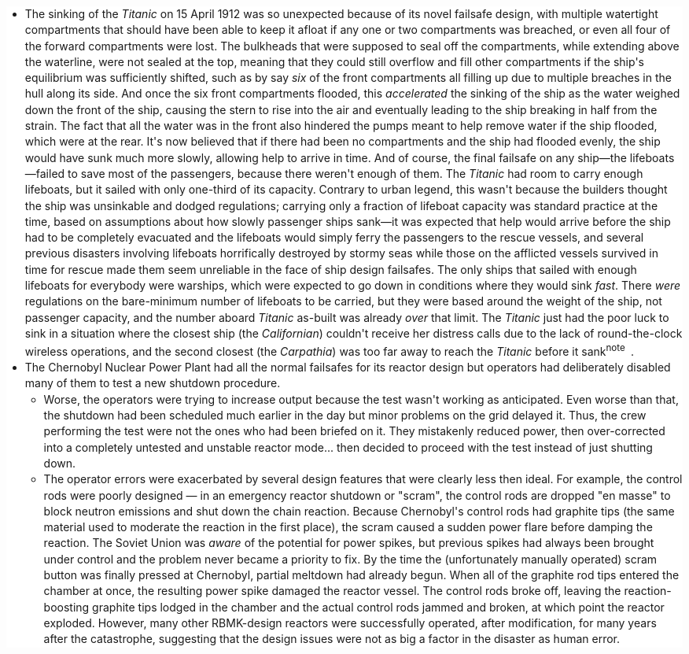 -   The sinking of the _Titanic_ on 15 April 1912 was so unexpected because of its novel failsafe design, with multiple watertight compartments that should have been able to keep it afloat if any one or two compartments was breached, or even all four of the forward compartments were lost. The bulkheads that were supposed to seal off the compartments, while extending above the waterline, were not sealed at the top, meaning that they could still overflow and fill other compartments if the ship's equilibrium was sufficiently shifted, such as by say _six_ of the front compartments all filling up due to multiple breaches in the hull along its side. And once the six front compartments flooded, this _accelerated_ the sinking of the ship as the water weighed down the front of the ship, causing the stern to rise into the air and eventually leading to the ship breaking in half from the strain. The fact that all the water was in the front also hindered the pumps meant to help remove water if the ship flooded, which were at the rear. It's now believed that if there had been no compartments and the ship had flooded evenly, the ship would have sunk much more slowly, allowing help to arrive in time. And of course, the final failsafe on any ship—the lifeboats—failed to save most of the passengers, because there weren't enough of them. The _Titanic_ had room to carry enough lifeboats, but it sailed with only one-third of its capacity. Contrary to urban legend, this wasn't because the builders thought the ship was unsinkable and dodged regulations; carrying only a fraction of lifeboat capacity was standard practice at the time, based on assumptions about how slowly passenger ships sank—it was expected that help would arrive before the ship had to be completely evacuated and the lifeboats would simply ferry the passengers to the rescue vessels, and several previous disasters involving lifeboats horrifically destroyed by stormy seas while those on the afflicted vessels survived in time for rescue made them seem unreliable in the face of ship design failsafes. The only ships that sailed with enough lifeboats for everybody were warships, which were expected to go down in conditions where they would sink _fast_. There _were_ regulations on the bare-minimum number of lifeboats to be carried, but they were based around the weight of the ship, not passenger capacity, and the number aboard _Titanic_ as-built was already _over_ that limit. The _Titanic_ just had the poor luck to sink in a situation where the closest ship (the _Californian_) couldn't receive her distress calls due to the lack of round-the-clock wireless operations, and the second closest (the _Carpathia_) was too far away to reach the _Titanic_ before it sank<sup>note&nbsp;</sup> .
-   The Chernobyl Nuclear Power Plant had all the normal failsafes for its reactor design but operators had deliberately disabled many of them to test a new shutdown procedure.
    -   Worse, the operators were trying to increase output because the test wasn't working as anticipated. Even worse than that, the shutdown had been scheduled much earlier in the day but minor problems on the grid delayed it. Thus, the crew performing the test were not the ones who had been briefed on it. They mistakenly reduced power, then over-corrected into a completely untested and unstable reactor mode... then decided to proceed with the test instead of just shutting down.
    -   The operator errors were exacerbated by several design features that were clearly less then ideal. For example, the control rods were poorly designed — in an emergency reactor shutdown or "scram", the control rods are dropped "en masse" to block neutron emissions and shut down the chain reaction. Because Chernobyl's control rods had graphite tips (the same material used to moderate the reaction in the first place), the scram caused a sudden power flare before damping the reaction. The Soviet Union was _aware_ of the potential for power spikes, but previous spikes had always been brought under control and the problem never became a priority to fix. By the time the (unfortunately manually operated) scram button was finally pressed at Chernobyl, partial meltdown had already begun. When all of the graphite rod tips entered the chamber at once, the resulting power spike damaged the reactor vessel. The control rods broke off, leaving the reaction-boosting graphite tips lodged in the chamber and the actual control rods jammed and broken, at which point the reactor exploded. However, many other RBMK-design reactors were successfully operated, after modification, for many years after the catastrophe, suggesting that the design issues were not as big a factor in the disaster as human error.